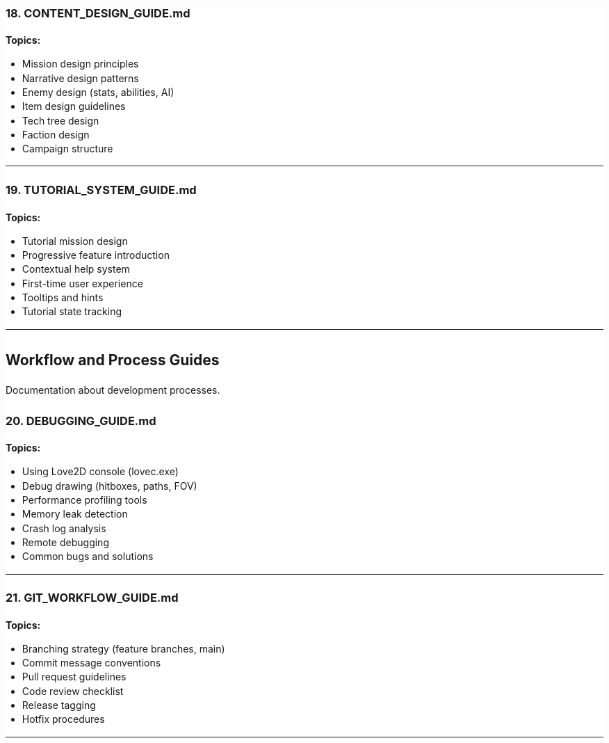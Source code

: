 
### 18. CONTENT_DESIGN_GUIDE.md

**Topics:**
- Mission design principles
- Narrative design patterns
- Enemy design (stats, abilities, AI)
- Item design guidelines
- Tech tree design
- Faction design
- Campaign structure

---

### 19. TUTORIAL_SYSTEM_GUIDE.md

**Topics:**
- Tutorial mission design
- Progressive feature introduction
- Contextual help system
- First-time user experience
- Tooltips and hints
- Tutorial state tracking

---

## Workflow and Process Guides

Documentation about development processes.

### 20. DEBUGGING_GUIDE.md

**Topics:**
- Using Love2D console (lovec.exe)
- Debug drawing (hitboxes, paths, FOV)
- Performance profiling tools
- Memory leak detection
- Crash log analysis
- Remote debugging
- Common bugs and solutions

---

### 21. GIT_WORKFLOW_GUIDE.md

**Topics:**
- Branching strategy (feature branches, main)
- Commit message conventions
- Pull request guidelines
- Code review checklist
- Release tagging
- Hotfix procedures

---